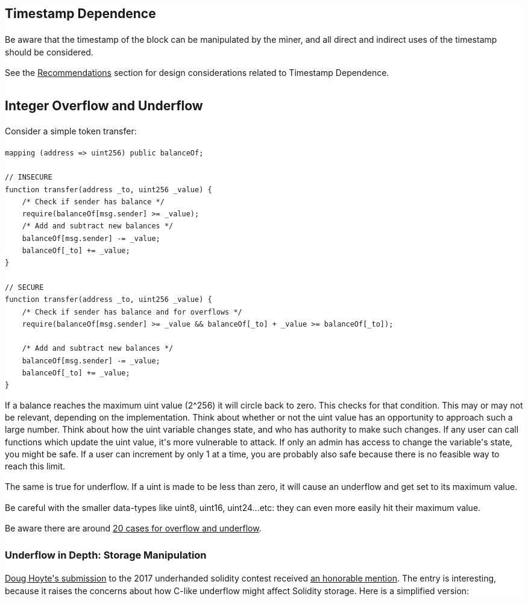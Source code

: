 ## Timestamp Dependence
Be aware that the timestamp of the block can be manipulated by the miner, and all direct and indirect uses of the timestamp should be considered.

See the [Recommendations](#timestamp-dependence) section for design considerations related to Timestamp Dependence.

## Integer Overflow and Underflow

Consider a simple token transfer:

```sol
mapping (address => uint256) public balanceOf;

// INSECURE
function transfer(address _to, uint256 _value) {
    /* Check if sender has balance */
    require(balanceOf[msg.sender] >= _value);
    /* Add and subtract new balances */
    balanceOf[msg.sender] -= _value;
    balanceOf[_to] += _value;
}

// SECURE
function transfer(address _to, uint256 _value) {
    /* Check if sender has balance and for overflows */
    require(balanceOf[msg.sender] >= _value && balanceOf[_to] + _value >= balanceOf[_to]);

    /* Add and subtract new balances */
    balanceOf[msg.sender] -= _value;
    balanceOf[_to] += _value;
}
```

If a balance reaches the maximum uint value (2^256) it will circle back to zero. This checks for that condition. This may or may not be relevant, depending on the implementation. Think about whether or not the uint value has an opportunity to approach such a large number. Think about how the uint variable changes state, and who has authority to make such changes. If any user can call functions which update the uint value, it's more vulnerable to attack. If only an admin has access to change the variable's state, you might be safe. If a user can increment by only 1 at a time, you are probably also safe because there is no feasible way to reach this limit.

The same is true for underflow. If a uint is made to be less than zero, it will cause an underflow and get set to its maximum value.

Be careful with the smaller data-types like uint8, uint16, uint24...etc: they can even more easily hit their maximum value.

Be aware there are around [20 cases for overflow and underflow](https://github.com/ethereum/solidity/issues/796#issuecomment-253578925).

### Underflow in Depth: Storage Manipulation
 [Doug Hoyte's submission](https://github.com/Arachnid/uscc/tree/master/submissions-2017/doughoyte) to the 2017 underhanded solidity contest received [an honorable mention](http://u.solidity.cc/). The entry is interesting, because it raises the concerns about how C-like underflow might affect Solidity storage. Here is a simplified version:
